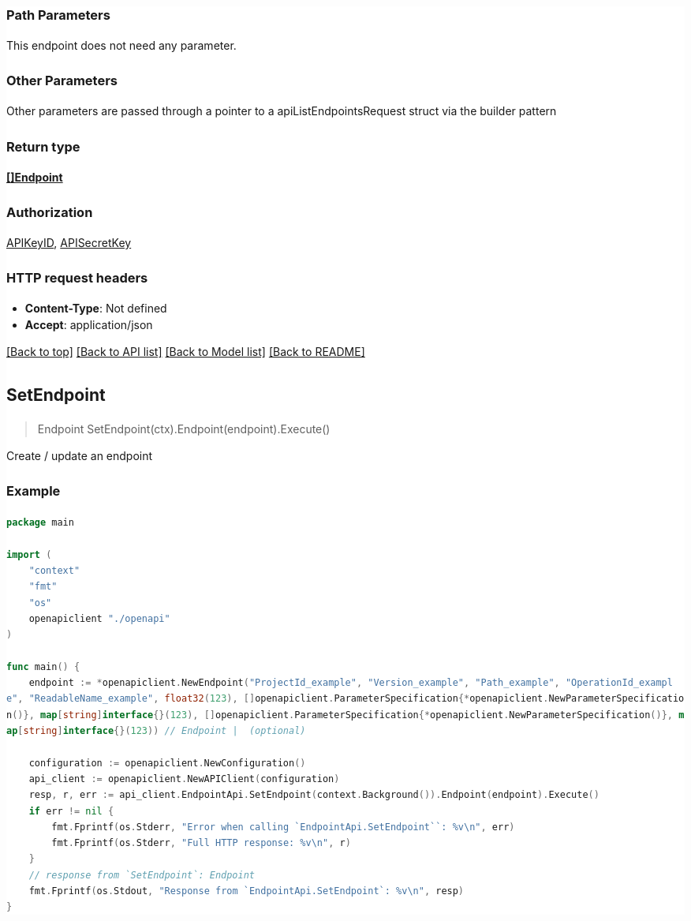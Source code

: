 ### Path Parameters

This endpoint does not need any parameter.

### Other Parameters

Other parameters are passed through a pointer to a apiListEndpointsRequest struct via the builder pattern


### Return type

[**[]Endpoint**](Endpoint.md)

### Authorization

[APIKeyID](../README.md#APIKeyID), [APISecretKey](../README.md#APISecretKey)

### HTTP request headers

- **Content-Type**: Not defined
- **Accept**: application/json

[[Back to top]](#) [[Back to API list]](../README.md#documentation-for-api-endpoints)
[[Back to Model list]](../README.md#documentation-for-models)
[[Back to README]](../README.md)


## SetEndpoint

> Endpoint SetEndpoint(ctx).Endpoint(endpoint).Execute()

Create / update an endpoint 



### Example

```go
package main

import (
    "context"
    "fmt"
    "os"
    openapiclient "./openapi"
)

func main() {
    endpoint := *openapiclient.NewEndpoint("ProjectId_example", "Version_example", "Path_example", "OperationId_example", "ReadableName_example", float32(123), []openapiclient.ParameterSpecification{*openapiclient.NewParameterSpecification()}, map[string]interface{}(123), []openapiclient.ParameterSpecification{*openapiclient.NewParameterSpecification()}, map[string]interface{}(123)) // Endpoint |  (optional)

    configuration := openapiclient.NewConfiguration()
    api_client := openapiclient.NewAPIClient(configuration)
    resp, r, err := api_client.EndpointApi.SetEndpoint(context.Background()).Endpoint(endpoint).Execute()
    if err != nil {
        fmt.Fprintf(os.Stderr, "Error when calling `EndpointApi.SetEndpoint``: %v\n", err)
        fmt.Fprintf(os.Stderr, "Full HTTP response: %v\n", r)
    }
    // response from `SetEndpoint`: Endpoint
    fmt.Fprintf(os.Stdout, "Response from `EndpointApi.SetEndpoint`: %v\n", resp)
}
```
